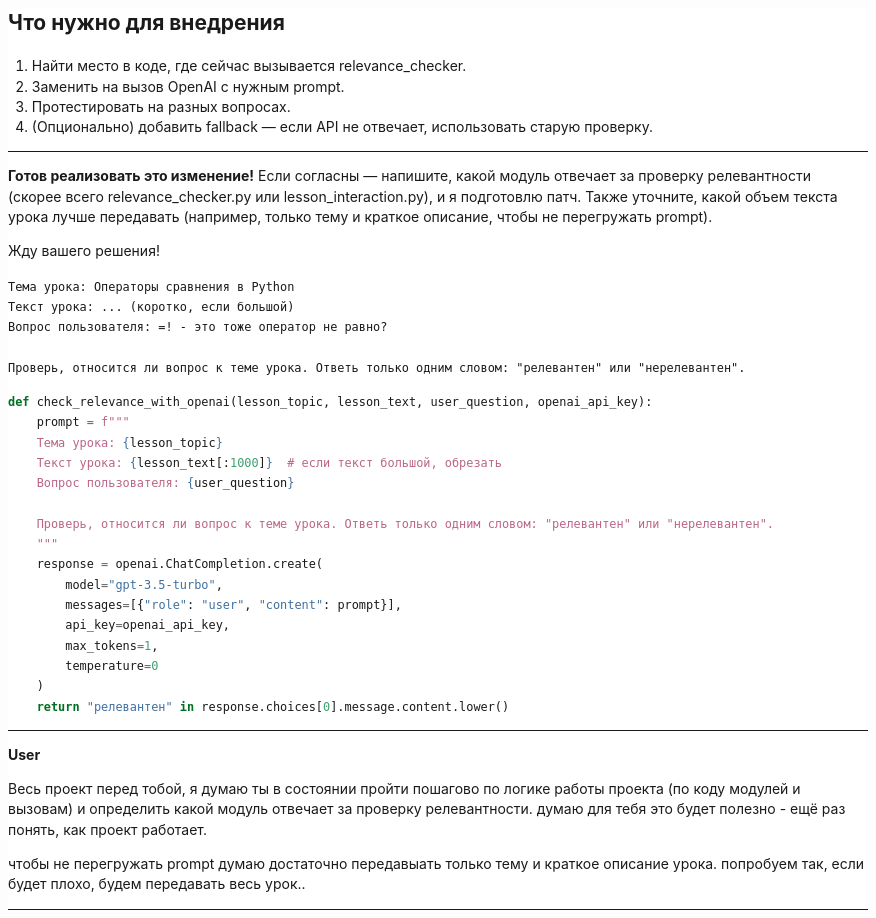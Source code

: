 ## Что нужно для внедрения

1. Найти место в коде, где сейчас вызывается relevance_checker.
2. Заменить на вызов OpenAI с нужным prompt.
3. Протестировать на разных вопросах.
4. (Опционально) добавить fallback — если API не отвечает, использовать старую проверку.

---

**Готов реализовать это изменение!**
Если согласны — напишите, какой модуль отвечает за проверку релевантности (скорее всего relevance_checker.py или lesson_interaction.py), и я подготовлю патч.
Также уточните, какой объем текста урока лучше передавать (например, только тему и краткое описание, чтобы не перегружать prompt).

Жду вашего решения!

```plaintext
Тема урока: Операторы сравнения в Python
Текст урока: ... (коротко, если большой)
Вопрос пользователя: =! - это тоже оператор не равно?

Проверь, относится ли вопрос к теме урока. Ответь только одним словом: "релевантен" или "нерелевантен".
```

```python
def check_relevance_with_openai(lesson_topic, lesson_text, user_question, openai_api_key):
    prompt = f"""
    Тема урока: {lesson_topic}
    Текст урока: {lesson_text[:1000]}  # если текст большой, обрезать
    Вопрос пользователя: {user_question}

    Проверь, относится ли вопрос к теме урока. Ответь только одним словом: "релевантен" или "нерелевантен".
    """
    response = openai.ChatCompletion.create(
        model="gpt-3.5-turbo",
        messages=[{"role": "user", "content": prompt}],
        api_key=openai_api_key,
        max_tokens=1,
        temperature=0
    )
    return "релевантен" in response.choices[0].message.content.lower()
```

---

**User**

Весь проект перед тобой, я думаю ты в состоянии пройти пошагово по логике работы проекта (по коду модулей и вызовам) и определить  какой модуль отвечает за проверку релевантности. думаю для тебя это будет полезно - ещё раз понять, как проект работает.

чтобы не перегружать prompt думаю достаточно передавыать только тему и краткое описание урока. попробуем так, если будет плохо, будем передавать весь урок..

---